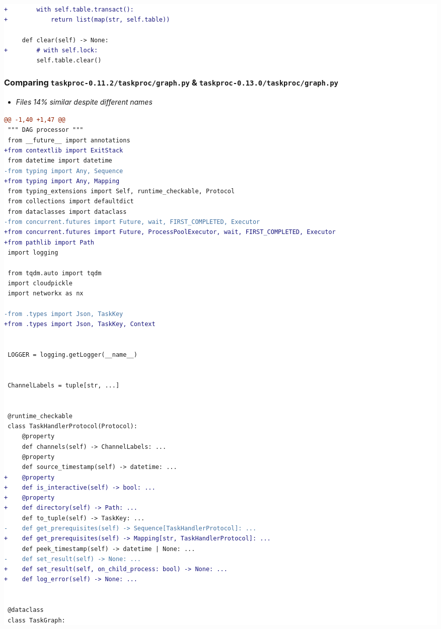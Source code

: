 ```diff
+        with self.table.transact():
+            return list(map(str, self.table))
 
     def clear(self) -> None:
+        # with self.lock:
         self.table.clear()
```

### Comparing `taskproc-0.11.2/taskproc/graph.py` & `taskproc-0.13.0/taskproc/graph.py`

 * *Files 14% similar despite different names*

```diff
@@ -1,40 +1,47 @@
 """ DAG processor """
 from __future__ import annotations
+from contextlib import ExitStack
 from datetime import datetime
-from typing import Any, Sequence
+from typing import Any, Mapping
 from typing_extensions import Self, runtime_checkable, Protocol
 from collections import defaultdict
 from dataclasses import dataclass
-from concurrent.futures import Future, wait, FIRST_COMPLETED, Executor
+from concurrent.futures import Future, ProcessPoolExecutor, wait, FIRST_COMPLETED, Executor
+from pathlib import Path
 import logging
 
 from tqdm.auto import tqdm
 import cloudpickle
 import networkx as nx
 
-from .types import Json, TaskKey
+from .types import Json, TaskKey, Context
 
 
 LOGGER = logging.getLogger(__name__)
 
 
 ChannelLabels = tuple[str, ...]
 
 
 @runtime_checkable
 class TaskHandlerProtocol(Protocol):
     @property
     def channels(self) -> ChannelLabels: ...
     @property
     def source_timestamp(self) -> datetime: ...
+    @property
+    def is_interactive(self) -> bool: ...
+    @property
+    def directory(self) -> Path: ...
     def to_tuple(self) -> TaskKey: ...
-    def get_prerequisites(self) -> Sequence[TaskHandlerProtocol]: ...
+    def get_prerequisites(self) -> Mapping[str, TaskHandlerProtocol]: ...
     def peek_timestamp(self) -> datetime | None: ...
-    def set_result(self) -> None: ...
+    def set_result(self, on_child_process: bool) -> None: ...
+    def log_error(self) -> None: ...
 
 
 @dataclass
 class TaskGraph:
```
